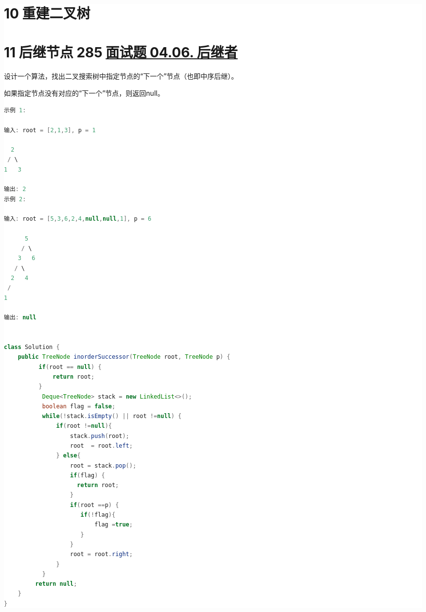 # 10 重建二叉树

# 11 后继节点  285  [面试题 04.06. 后继者](https://leetcode-cn.com/problems/successor-lcci/)

设计一个算法，找出二叉搜索树中指定节点的“下一个”节点（也即中序后继）。

如果指定节点没有对应的“下一个”节点，则返回null。

```java
示例 1:

输入: root = [2,1,3], p = 1

  2
 / \
1   3

输出: 2
示例 2:

输入: root = [5,3,6,2,4,null,null,1], p = 6

      5
     / \
    3   6
   / \
  2   4
 /   
1

输出: null


class Solution {
    public TreeNode inorderSuccessor(TreeNode root, TreeNode p) {
          if(root == null) {
              return root;
          }
           Deque<TreeNode> stack = new LinkedList<>();
           boolean flag = false;
           while(!stack.isEmpty() || root !=null) {
               if(root !=null){
                   stack.push(root);
                   root  = root.left;
               } else{
                   root = stack.pop();
                   if(flag) {
                     return root;
                   }
                   if(root ==p) {
                      if(!flag){
                          flag =true;
                      }
                   }
                   root = root.right;  
               }
           }
         return null;
    }
}

```